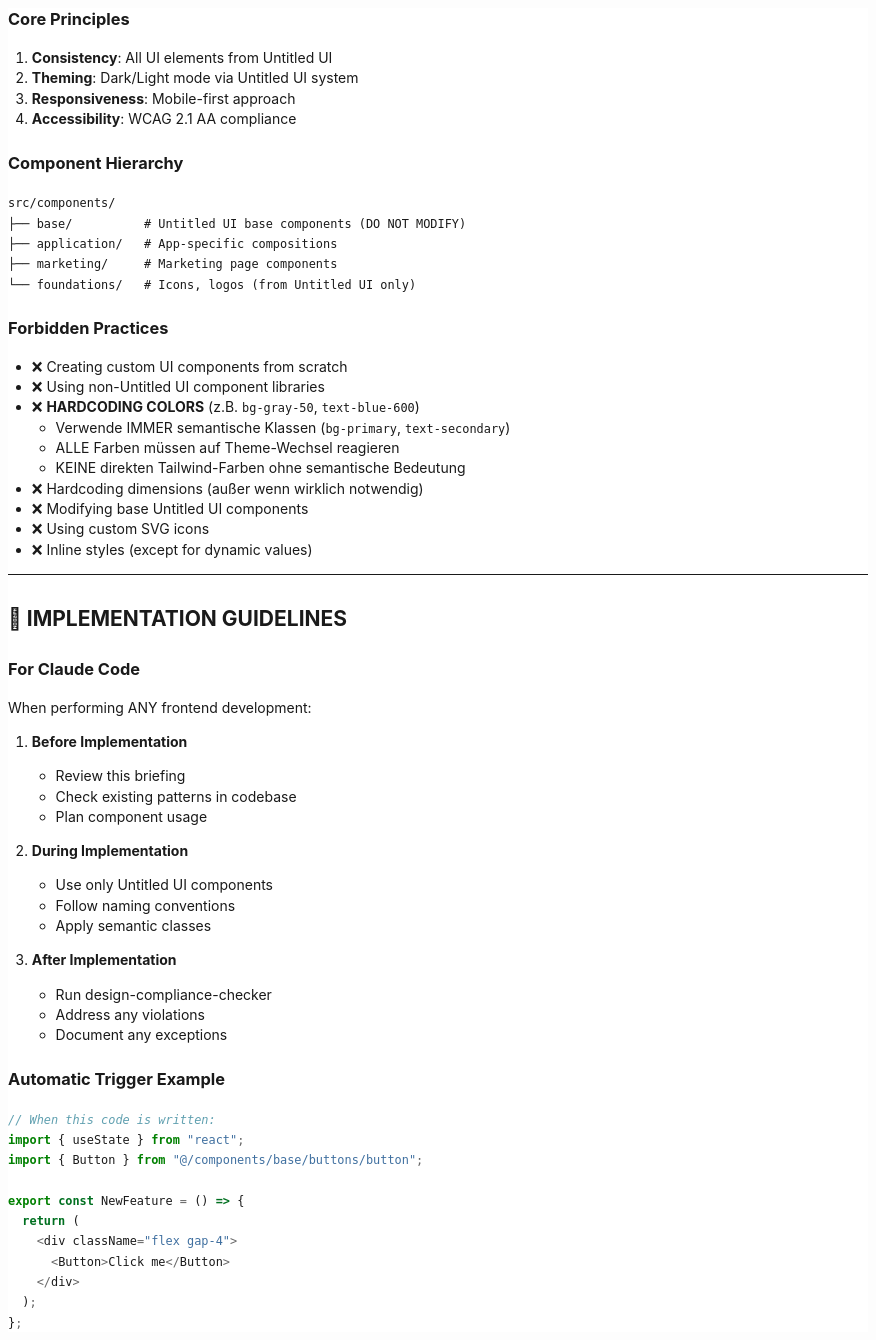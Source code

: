 ### **Core Principles**
1. **Consistency**: All UI elements from Untitled UI
2. **Theming**: Dark/Light mode via Untitled UI system
3. **Responsiveness**: Mobile-first approach
4. **Accessibility**: WCAG 2.1 AA compliance

### **Component Hierarchy**
```
src/components/
├── base/          # Untitled UI base components (DO NOT MODIFY)
├── application/   # App-specific compositions
├── marketing/     # Marketing page components
└── foundations/   # Icons, logos (from Untitled UI only)
```

### **Forbidden Practices**
- ❌ Creating custom UI components from scratch
- ❌ Using non-Untitled UI component libraries
- ❌ **HARDCODING COLORS** (z.B. `bg-gray-50`, `text-blue-600`)
  - Verwende IMMER semantische Klassen (`bg-primary`, `text-secondary`)
  - ALLE Farben müssen auf Theme-Wechsel reagieren
  - KEINE direkten Tailwind-Farben ohne semantische Bedeutung
- ❌ Hardcoding dimensions (außer wenn wirklich notwendig)
- ❌ Modifying base Untitled UI components
- ❌ Using custom SVG icons
- ❌ Inline styles (except for dynamic values)

---

## 🚀 IMPLEMENTATION GUIDELINES

### **For Claude Code**
When performing ANY frontend development:

1. **Before Implementation**
   - Review this briefing
   - Check existing patterns in codebase
   - Plan component usage

2. **During Implementation**
   - Use only Untitled UI components
   - Follow naming conventions
   - Apply semantic classes

3. **After Implementation**
   - Run design-compliance-checker
   - Address any violations
   - Document any exceptions

### **Automatic Trigger Example**
```typescript
// When this code is written:
import { useState } from "react";
import { Button } from "@/components/base/buttons/button";

export const NewFeature = () => {
  return (
    <div className="flex gap-4">
      <Button>Click me</Button>
    </div>
  );
};

```